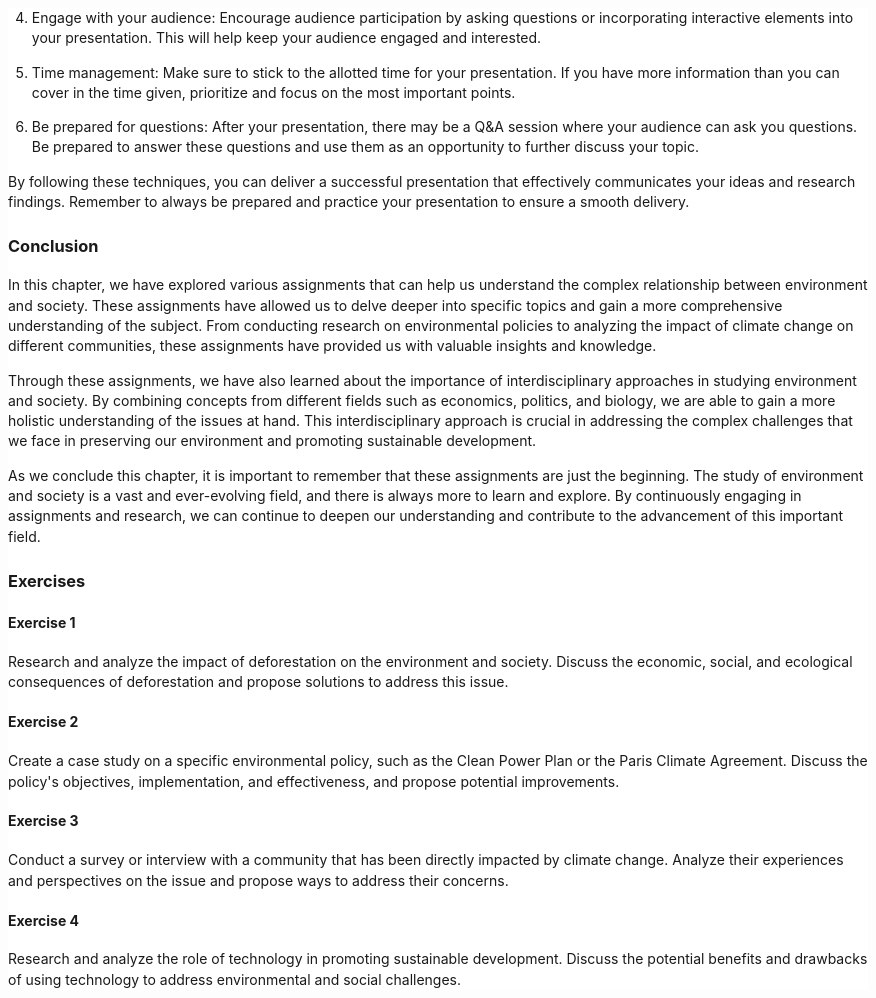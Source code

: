4. Engage with your audience: Encourage audience participation by asking questions or incorporating interactive elements into your presentation. This will help keep your audience engaged and interested.

5. Time management: Make sure to stick to the allotted time for your presentation. If you have more information than you can cover in the time given, prioritize and focus on the most important points.

6. Be prepared for questions: After your presentation, there may be a Q&A session where your audience can ask you questions. Be prepared to answer these questions and use them as an opportunity to further discuss your topic.

By following these techniques, you can deliver a successful presentation that effectively communicates your ideas and research findings. Remember to always be prepared and practice your presentation to ensure a smooth delivery.


### Conclusion
In this chapter, we have explored various assignments that can help us understand the complex relationship between environment and society. These assignments have allowed us to delve deeper into specific topics and gain a more comprehensive understanding of the subject. From conducting research on environmental policies to analyzing the impact of climate change on different communities, these assignments have provided us with valuable insights and knowledge.

Through these assignments, we have also learned about the importance of interdisciplinary approaches in studying environment and society. By combining concepts from different fields such as economics, politics, and biology, we are able to gain a more holistic understanding of the issues at hand. This interdisciplinary approach is crucial in addressing the complex challenges that we face in preserving our environment and promoting sustainable development.

As we conclude this chapter, it is important to remember that these assignments are just the beginning. The study of environment and society is a vast and ever-evolving field, and there is always more to learn and explore. By continuously engaging in assignments and research, we can continue to deepen our understanding and contribute to the advancement of this important field.

### Exercises
#### Exercise 1
Research and analyze the impact of deforestation on the environment and society. Discuss the economic, social, and ecological consequences of deforestation and propose solutions to address this issue.

#### Exercise 2
Create a case study on a specific environmental policy, such as the Clean Power Plan or the Paris Climate Agreement. Discuss the policy's objectives, implementation, and effectiveness, and propose potential improvements.

#### Exercise 3
Conduct a survey or interview with a community that has been directly impacted by climate change. Analyze their experiences and perspectives on the issue and propose ways to address their concerns.

#### Exercise 4
Research and analyze the role of technology in promoting sustainable development. Discuss the potential benefits and drawbacks of using technology to address environmental and social challenges.
